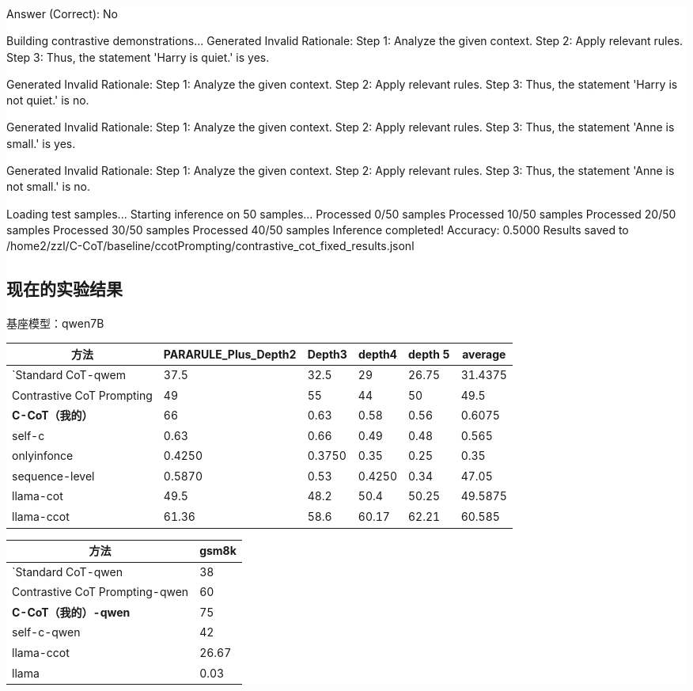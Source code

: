 Answer (Correct): No

Building contrastive demonstrations...
Generated Invalid Rationale:
  Step 1: Analyze the given context. Step 2: Apply relevant rules. Step 3: Thus, the statement 'Harry is quiet.' is yes.

Generated Invalid Rationale:
  Step 1: Analyze the given context. Step 2: Apply relevant rules. Step 3: Thus, the statement 'Harry is not quiet.' is no.

Generated Invalid Rationale:
  Step 1: Analyze the given context. Step 2: Apply relevant rules. Step 3: Thus, the statement 'Anne is small.' is yes.

Generated Invalid Rationale:
  Step 1: Analyze the given context. Step 2: Apply relevant rules. Step 3: Thus, the statement 'Anne is not small.' is no.

Loading test samples...
Starting inference on 50 samples...
Processed 0/50 samples
Processed 10/50 samples
Processed 20/50 samples
Processed 30/50 samples
Processed 40/50 samples
Inference completed! Accuracy: 0.5000
Results saved to /home2/zzl/C-CoT/baseline/ccotPrompting/contrastive_cot_fixed_results.jsonl





## 现在的实验结果
基座模型：qwen7B

| 方法                        | PARARULE_Plus_Depth2|  Depth3|depth4|depth 5|average|
| ------------------------- |  ---------- |  ---------- | ---------- | ---------- | ---------- |
| `Standard CoT-qwem              | 37.5      | 32.5|29|26.75|31.4375|
| Contrastive CoT Prompting |   49  |55 |44|50|49.5|
| **C-CoT（我的）**             |   66    | 0.63| 0.58|0.56|0.6075|
|self-c | 0.63|0.66|0.49| 0.48|0.565|
|onlyinfonce|0.4250|0.3750|0.35|0.25|0.35|
|sequence-level|0.5870|0.53|0.4250|0.34|47.05|
|llama-cot|49.5|48.2|50.4|50.25|49.5875|
|llama-ccot|61.36|58.6|60.17|62.21|60.585|


| 方法                        |gsm8k|
| ------------------------- |  ---------- |  
| `Standard CoT-qwen              |38 |
| Contrastive CoT Prompting-qwen |   60 |
| **C-CoT（我的）-qwen**            |  75   |
|self-c-qwen | 42|
|llama-ccot|26.67|
|llama| 0.03|
